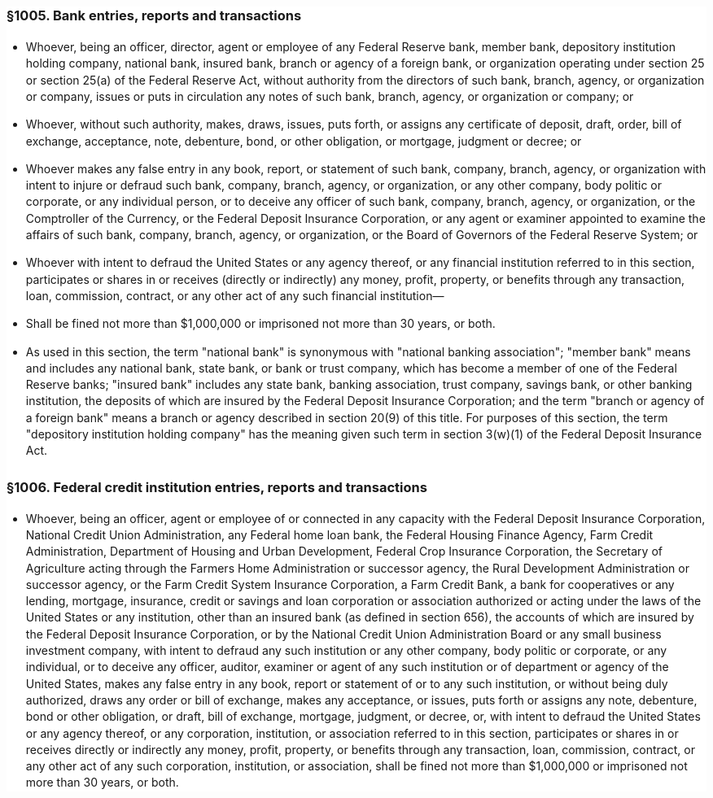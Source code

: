 ### §1005. Bank entries, reports and transactions
* Whoever, being an officer, director, agent or employee of any Federal Reserve bank, member bank, depository institution holding company, national bank, insured bank, branch or agency of a foreign bank, or organization operating under section 25 or section 25(a) of the Federal Reserve Act, without authority from the directors of such bank, branch, agency, or organization or company, issues or puts in circulation any notes of such bank, branch, agency, or organization or company; or

* Whoever, without such authority, makes, draws, issues, puts forth, or assigns any certificate of deposit, draft, order, bill of exchange, acceptance, note, debenture, bond, or other obligation, or mortgage, judgment or decree; or

* Whoever makes any false entry in any book, report, or statement of such bank, company, branch, agency, or organization with intent to injure or defraud such bank, company, branch, agency, or organization, or any other company, body politic or corporate, or any individual person, or to deceive any officer of such bank, company, branch, agency, or organization, or the Comptroller of the Currency, or the Federal Deposit Insurance Corporation, or any agent or examiner appointed to examine the affairs of such bank, company, branch, agency, or organization, or the Board of Governors of the Federal Reserve System; or

* Whoever with intent to defraud the United States or any agency thereof, or any financial institution referred to in this section, participates or shares in or receives (directly or indirectly) any money, profit, property, or benefits through any transaction, loan, commission, contract, or any other act of any such financial institution—

* Shall be fined not more than $1,000,000 or imprisoned not more than 30 years, or both.

* As used in this section, the term "national bank" is synonymous with "national banking association"; "member bank" means and includes any national bank, state bank, or bank or trust company, which has become a member of one of the Federal Reserve banks; "insured bank" includes any state bank, banking association, trust company, savings bank, or other banking institution, the deposits of which are insured by the Federal Deposit Insurance Corporation; and the term "branch or agency of a foreign bank" means a branch or agency described in section 20(9) of this title. For purposes of this section, the term "depository institution holding company" has the meaning given such term in section 3(w)(1) of the Federal Deposit Insurance Act.

### §1006. Federal credit institution entries, reports and transactions
* Whoever, being an officer, agent or employee of or connected in any capacity with the Federal Deposit Insurance Corporation, National Credit Union Administration, any Federal home loan bank, the Federal Housing Finance Agency, Farm Credit Administration, Department of Housing and Urban Development, Federal Crop Insurance Corporation, the Secretary of Agriculture acting through the Farmers Home Administration or successor agency, the Rural Development Administration or successor agency, or the Farm Credit System Insurance Corporation, a Farm Credit Bank, a bank for cooperatives or any lending, mortgage, insurance, credit or savings and loan corporation or association authorized or acting under the laws of the United States or any institution, other than an insured bank (as defined in section 656), the accounts of which are insured by the Federal Deposit Insurance Corporation, or by the National Credit Union Administration Board or any small business investment company, with intent to defraud any such institution or any other company, body politic or corporate, or any individual, or to deceive any officer, auditor, examiner or agent of any such institution or of department or agency of the United States, makes any false entry in any book, report or statement of or to any such institution, or without being duly authorized, draws any order or bill of exchange, makes any acceptance, or issues, puts forth or assigns any note, debenture, bond or other obligation, or draft, bill of exchange, mortgage, judgment, or decree, or, with intent to defraud the United States or any agency thereof, or any corporation, institution, or association referred to in this section, participates or shares in or receives directly or indirectly any money, profit, property, or benefits through any transaction, loan, commission, contract, or any other act of any such corporation, institution, or association, shall be fined not more than $1,000,000 or imprisoned not more than 30 years, or both.
